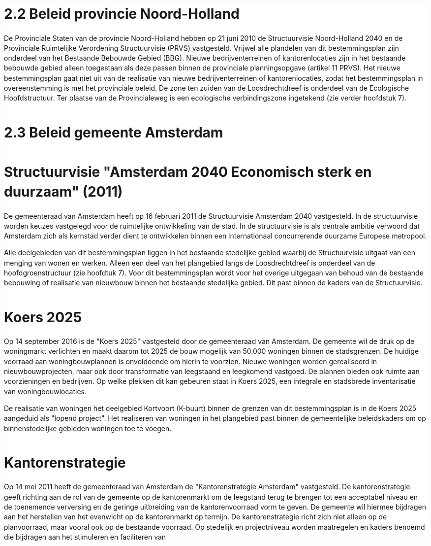 # **2.2 Beleid provincie Noord-Holland**

De Provinciale Staten van de provincie Noord-Holland hebben op 21 juni 2010 de Structuurvisie Noord-Holland 2040 en de Provinciale Ruimtelijke Verordening Structuurvisie (PRVS) vastgesteld. Vrijwel alle plandelen van dit bestemmingsplan zijn onderdeel van het Bestaande Bebouwde Gebied (BBG). Nieuwe bedrijventerreinen of kantorenlocaties zijn in het bestaande bebouwde gebied alleen toegestaan als deze passen binnen de provinciale planningsopgave (artikel 11 PRVS). Het nieuwe bestemmingsplan gaat niet uit van de realisatie van nieuwe bedrijventerreinen of kantorenlocaties, zodat het bestemmingsplan in overeenstemming is met het provinciale beleid. De zone ten zuiden van de Loosdrechtdreef is onderdeel van de Ecologische Hoofdstructuur. Ter plaatse van de Provincialeweg is een ecologische verbindingszone ingetekend (zie verder hoofdstuk 7).

# **2.3 Beleid gemeente Amsterdam**

# Structuurvisie "Amsterdam 2040 Economisch sterk en duurzaam" (2011)

De gemeenteraad van Amsterdam heeft op 16 februari 2011 de Structuurvisie Amsterdam 2040 vastgesteld. In de structuurvisie worden keuzes vastgelegd voor de ruimtelijke ontwikkeling van de stad. In de structuurvisie is als centrale ambitie verwoord dat Amsterdam zich als kernstad verder dient te ontwikkelen binnen een internationaal concurrerende duurzame Europese metropool.

Alle deelgebieden van dit bestemmingsplan liggen in het bestaande stedelijke gebied waarbij de Structuurvisie uitgaat van een menging van wonen en werken. Alleen een deel van het plangebied langs de Loosdrechtdreef is onderdeel van de hoofdgroenstructuur (zie hoofdtuk 7). Voor dit bestemmingsplan wordt voor het overige uitgegaan van behoud van de bestaande bebouwing of realisatie van nieuwbouw binnen het bestaande stedelijke gebied. Dit past binnen de kaders van de Structuurvisie.

# Koers 2025

Op 14 september 2016 is de "Koers 2025" vastgesteld door de gemeenteraad van Amsterdam. De gemeente wil de druk op de woningmarkt verlichten en maakt daarom tot 2025 de bouw mogelijk van 50.000 woningen binnen de stadsgrenzen. De huidige voorraad aan woningbouwplannen is onvoldoende om hierin te voorzien. Nieuwe woningen worden gerealiseerd in nieuwbouwprojecten, maar ook door transformatie van leegstaand en leegkomend vastgoed. De plannen bieden ook ruimte aan voorzieningen en bedrijven. Op welke plekken dit kan gebeuren staat in Koers 2025, een integrale en stadsbrede inventarisatie van woningbouwlocaties.

De realisatie van woningen het deelgebied Kortvoort (K-buurt) binnen de grenzen van dit bestemmingsplan is in de Koers 2025 aangeduid als "lopend project". Het realiseren van woningen in het plangebied past binnen de gemeentelijke beleidskaders om op binnenstedelijke gebieden woningen toe te voegen.

# Kantorenstrategie

Op 14 mei 2011 heeft de gemeenteraad van Amsterdam de "Kantorenstrategie Amsterdam" vastgesteld. De kantorenstrategie geeft richting aan de rol van de gemeente op de kantorenmarkt om de leegstand terug te brengen tot een acceptabel niveau en de toenemende verversing en de geringe uitbreiding van de kantorenvoorraad vorm te geven. De gemeente wil hiermee bijdragen aan het herstellen van het evenwicht op de kantorenmarkt op termijn. De kantorenstrategie richt zich niet alleen op de planvoorraad, maar vooral ook op de bestaande voorraad. Op stedelijk en projectniveau worden maatregelen en kaders benoemd die bijdragen aan het stimuleren en faciliteren van
